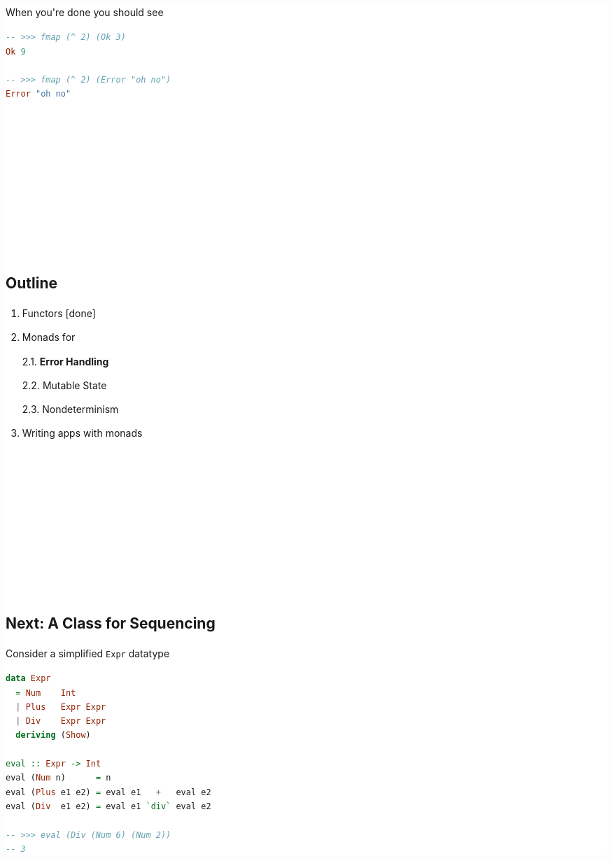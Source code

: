 When you're done you should see

```haskell
-- >>> fmap (^ 2) (Ok 3)
Ok 9

-- >>> fmap (^ 2) (Error "oh no")
Error "oh no"
```

<br>
<br>
<br>
<br>
<br>
<br>
<br>
<br>
<br>
<br>

## Outline

1. Functors [done]
2. Monads for

    2.1. **Error Handling**
    
    2.2. Mutable State
    
    2.3. Nondeterminism

3. Writing apps with monads

<br>
<br>
<br>
<br>
<br>
<br>
<br>
<br>
<br>
<br>

## Next: A Class for Sequencing

Consider a simplified `Expr` datatype

```haskell
data Expr
  = Num    Int
  | Plus   Expr Expr
  | Div    Expr Expr
  deriving (Show)

eval :: Expr -> Int
eval (Num n)      = n
eval (Plus e1 e2) = eval e1   +   eval e2
eval (Div  e1 e2) = eval e1 `div` eval e2

-- >>> eval (Div (Num 6) (Num 2))
-- 3
```


[brietner]: https://www.seas.upenn.edu/~cis194/fall16/lectures/06-io-and-monads.html